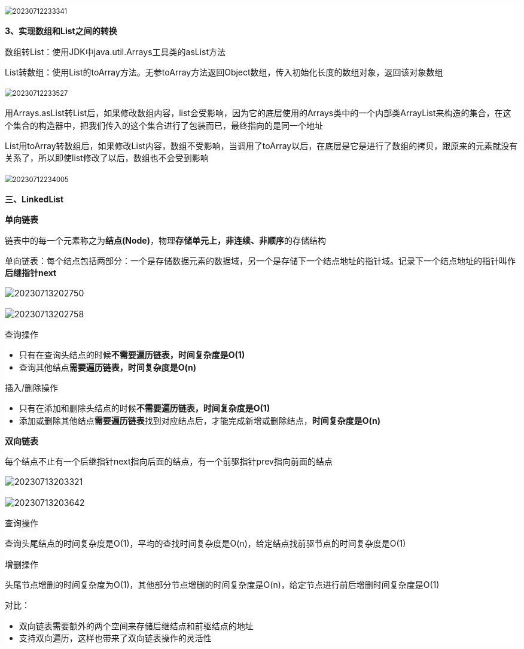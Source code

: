 <img src="https://tonkyshan.cn/img/20230712233341.png" alt="20230712233341" style="zoom:80%;" />

**3、实现数组和List之间的转换**

数组转List：使用JDK中java.util.Arrays工具类的asList方法

List转数组：使用List的toArray方法。无参toArray方法返回Object数组，传入初始化长度的数组对象，返回该对象数组

<img src="https://tonkyshan.cn/img/20230712233527.png" alt="20230712233527" style="zoom:80%;" />

用Arrays.asList转List后，如果修改数组内容，list会受影响，因为它的底层使用的Arrays类中的一个内部类ArrayList来构造的集合，在这个集合的构造器中，把我们传入的这个集合进行了包装而已，最终指向的是同一个地址

List用toArray转数组后，如果修改List内容，数组不受影响，当调用了toArray以后，在底层是它是进行了数组的拷贝，跟原来的元素就没有关系了，所以即使list修改了以后，数组也不会受到影响

<img src="https://tonkyshan.cn/img/20230712234005.png" alt="20230712234005" style="zoom:80%;" />

**三、LinkedList**

**单向链表**

链表中的每一个元素称之为**结点(Node)**，物理**存储单元上，非连续、非顺序**的存储结构

单向链表：每个结点包括两部分：一个是存储数据元素的数据域，另一个是存储下一个结点地址的指针域。记录下一个结点地址的指针叫作**后继指针next**

![20230713202750](https://tonkyshan.cn/img/20230713202750.png)

![20230713202758](https://tonkyshan.cn/img/20230713202758.png)

查询操作

* 只有在查询头结点的时候**不需要遍历链表，时间复杂度是O(1)**
* 查询其他结点**需要遍历链表，时间复杂度是O(n)**

插入/删除操作

* 只有在添加和删除头结点的时候**不需要遍历链表，时间复杂度是O(1)**
* 添加或删除其他结点**需要遍历链表**找到对应结点后，才能完成新增或删除结点，**时间复杂度是O(n)**

**双向链表**

每个结点不止有一个后继指针next指向后面的结点，有一个前驱指针prev指向前面的结点

![20230713203321](https://tonkyshan.cn/img/20230713203321.png)

![20230713203642](https://tonkyshan.cn/img/20230713203642.png)

查询操作

查询头尾结点的时间复杂度是O(1)，平均的查找时间复杂度是O(n)，给定结点找前驱节点的时间复杂度是O(1)

增删操作

头尾节点增删的时间复杂度为O(1)，其他部分节点增删的时间复杂度是O(n)，给定节点进行前后增删时间复杂度是O(1)

对比：

* 双向链表需要额外的两个空间来存储后继结点和前驱结点的地址
* 支持双向遍历，这样也带来了双向链表操作的灵活性
